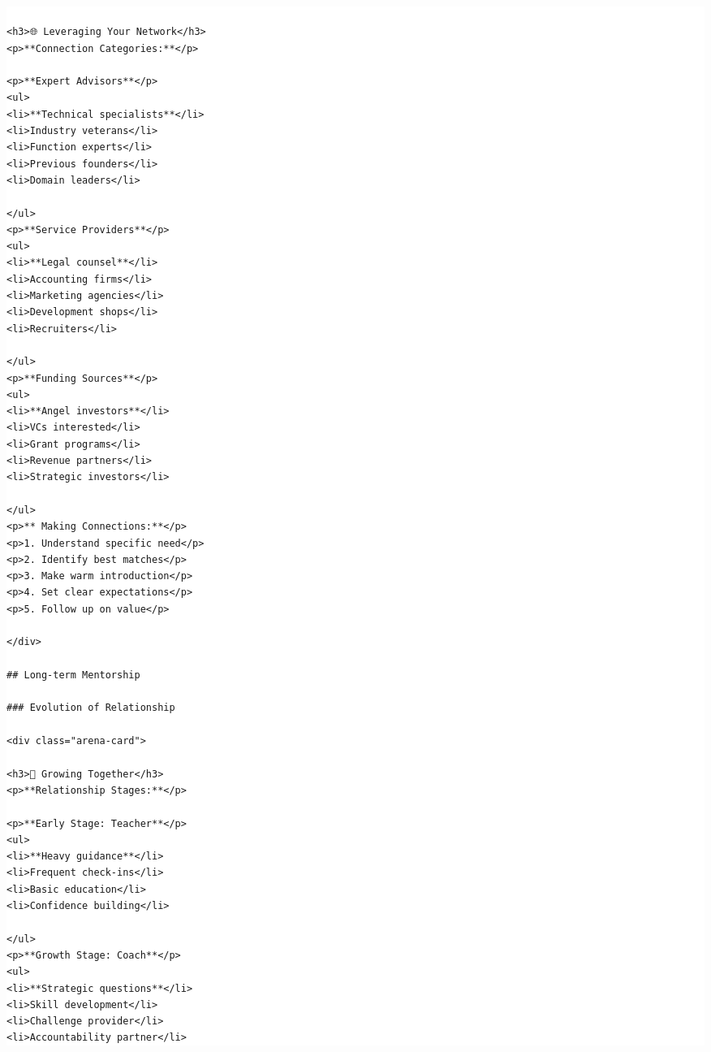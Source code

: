 ```

<h3>🌐 Leveraging Your Network</h3>
<p>**Connection Categories:**</p>

<p>**Expert Advisors**</p>
<ul>
<li>**Technical specialists**</li>
<li>Industry veterans</li>
<li>Function experts</li>
<li>Previous founders</li>
<li>Domain leaders</li>

</ul>
<p>**Service Providers**</p>
<ul>
<li>**Legal counsel**</li>
<li>Accounting firms</li>
<li>Marketing agencies</li>
<li>Development shops</li>
<li>Recruiters</li>

</ul>
<p>**Funding Sources**</p>
<ul>
<li>**Angel investors**</li>
<li>VCs interested</li>
<li>Grant programs</li>
<li>Revenue partners</li>
<li>Strategic investors</li>

</ul>
<p>** Making Connections:**</p>
<p>1. Understand specific need</p>
<p>2. Identify best matches</p>
<p>3. Make warm introduction</p>
<p>4. Set clear expectations</p>
<p>5. Follow up on value</p>

</div>

## Long-term Mentorship

### Evolution of Relationship

<div class="arena-card">

<h3>🌱 Growing Together</h3>
<p>**Relationship Stages:**</p>

<p>**Early Stage: Teacher**</p>
<ul>
<li>**Heavy guidance**</li>
<li>Frequent check-ins</li>
<li>Basic education</li>
<li>Confidence building</li>

</ul>
<p>**Growth Stage: Coach**</p>
<ul>
<li>**Strategic questions**</li>
<li>Skill development</li>
<li>Challenge provider</li>
<li>Accountability partner</li>
```